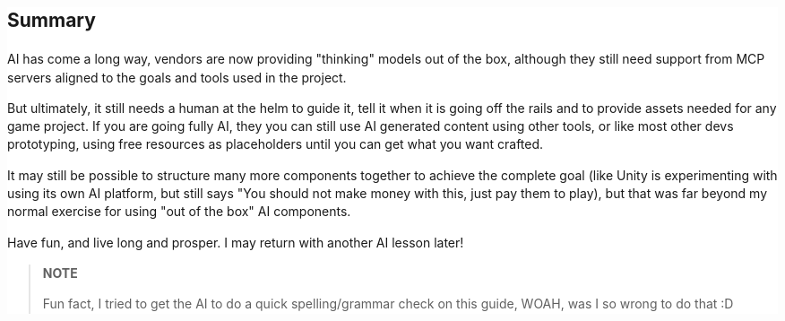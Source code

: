 ## Summary

AI has come a long way, vendors are now providing "thinking" models out of the box, although they still need support from MCP servers aligned to the goals and tools used in the project.

But ultimately, it still needs a human at the helm to guide it, tell it when it is going off the rails and to provide assets needed for any game project.  If you are going fully AI, they you can still use AI generated content using other tools, or like most other devs prototyping, using free resources as placeholders until you can get what you want crafted.

It may still be possible to structure many more components together to achieve the complete goal (like Unity is experimenting with using its own AI platform, but still says "You should not make money with this, just pay them to play), but that was far beyond my normal exercise for using "out of the box" AI components.

Have fun, and live long and prosper. I may return with another AI lesson later!

> **NOTE**
>
> Fun fact, I tried to get the AI to do a quick spelling/grammar check on this guide, WOAH, was I so wrong to do that :D
